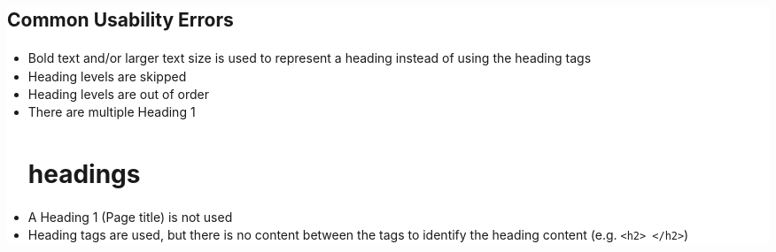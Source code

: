## Common Usability Errors

* Bold text and/or larger text size is used to represent a heading instead of using the heading tags
* Heading levels are skipped
* Heading levels are out of order
* There are multiple Heading 1 <h1> headings
* A Heading 1 (Page title) is not used
* Heading tags are used, but there is no content between the tags to identify the heading content (e.g. `<h2> </h2>`)
